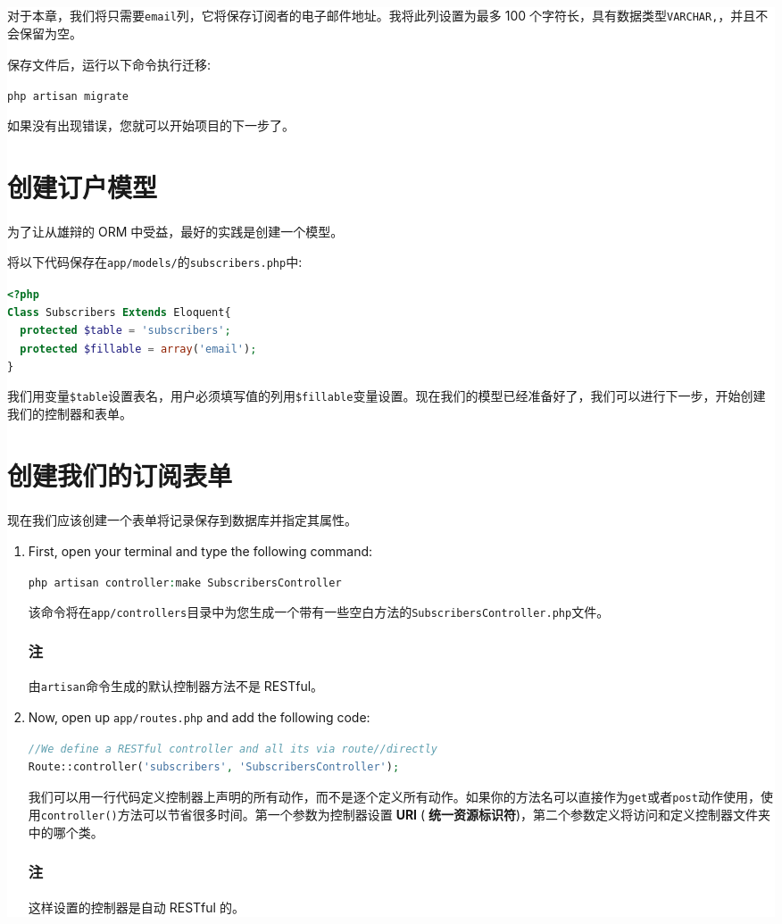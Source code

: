 对于本章，我们将只需要`email`列，它将保存订阅者的电子邮件地址。我将此列设置为最多 100 个字符长，具有数据类型`VARCHAR,`，并且不会保留为空。

保存文件后，运行以下命令执行迁移:

```php
php artisan migrate

```

如果没有出现错误，您就可以开始项目的下一步了。

# 创建订户模型

为了让从雄辩的 ORM 中受益，最好的实践是创建一个模型。

将以下代码保存在`app/models/`的`subscribers.php`中:

```php
<?php
Class Subscribers Extends Eloquent{
  protected $table = 'subscribers';
  protected $fillable = array('email');
}
```

我们用变量`$table`设置表名，用户必须填写值的列用`$fillable`变量设置。现在我们的模型已经准备好了，我们可以进行下一步，开始创建我们的控制器和表单。

# 创建我们的订阅表单

现在我们应该创建一个表单将记录保存到数据库并指定其属性。

1.  First, open your terminal and type the following command:

    ```php
    php artisan controller:make SubscribersController
    ```

    该命令将在`app/controllers`目录中为您生成一个带有一些空白方法的`SubscribersController.php`文件。

    ### 注

    由`artisan`命令生成的默认控制器方法不是 RESTful。

2.  Now, open up `app/routes.php` and add the following code:

    ```php
    //We define a RESTful controller and all its via route//directly
    Route::controller('subscribers', 'SubscribersController');
    ```

    我们可以用一行代码定义控制器上声明的所有动作，而不是逐个定义所有动作。如果你的方法名可以直接作为`get`或者`post`动作使用，使用`controller()`方法可以节省很多时间。第一个参数为控制器设置 **URI** ( **统一资源标识符**)，第二个参数定义将访问和定义控制器文件夹中的哪个类。

    ### 注

    这样设置的控制器是自动 RESTful 的。
